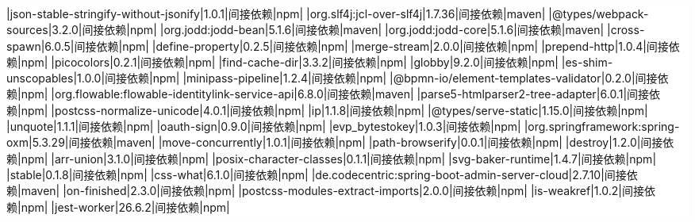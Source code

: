 |json-stable-stringify-without-jsonify|1.0.1|间接依赖|npm|
|org.slf4j:jcl-over-slf4j|1.7.36|间接依赖|maven|
|@types/webpack-sources|3.2.0|间接依赖|npm|
|org.jodd:jodd-bean|5.1.6|间接依赖|maven|
|org.jodd:jodd-core|5.1.6|间接依赖|maven|
|cross-spawn|6.0.5|间接依赖|npm|
|define-property|0.2.5|间接依赖|npm|
|merge-stream|2.0.0|间接依赖|npm|
|prepend-http|1.0.4|间接依赖|npm|
|picocolors|0.2.1|间接依赖|npm|
|find-cache-dir|3.3.2|间接依赖|npm|
|globby|9.2.0|间接依赖|npm|
|es-shim-unscopables|1.0.0|间接依赖|npm|
|minipass-pipeline|1.2.4|间接依赖|npm|
|@bpmn-io/element-templates-validator|0.2.0|间接依赖|npm|
|org.flowable:flowable-identitylink-service-api|6.8.0|间接依赖|maven|
|parse5-htmlparser2-tree-adapter|6.0.1|间接依赖|npm|
|postcss-normalize-unicode|4.0.1|间接依赖|npm|
|ip|1.1.8|间接依赖|npm|
|@types/serve-static|1.15.0|间接依赖|npm|
|unquote|1.1.1|间接依赖|npm|
|oauth-sign|0.9.0|间接依赖|npm|
|evp_bytestokey|1.0.3|间接依赖|npm|
|org.springframework:spring-oxm|5.3.29|间接依赖|maven|
|move-concurrently|1.0.1|间接依赖|npm|
|path-browserify|0.0.1|间接依赖|npm|
|destroy|1.2.0|间接依赖|npm|
|arr-union|3.1.0|间接依赖|npm|
|posix-character-classes|0.1.1|间接依赖|npm|
|svg-baker-runtime|1.4.7|间接依赖|npm|
|stable|0.1.8|间接依赖|npm|
|css-what|6.1.0|间接依赖|npm|
|de.codecentric:spring-boot-admin-server-cloud|2.7.10|间接依赖|maven|
|on-finished|2.3.0|间接依赖|npm|
|postcss-modules-extract-imports|2.0.0|间接依赖|npm|
|is-weakref|1.0.2|间接依赖|npm|
|jest-worker|26.6.2|间接依赖|npm|